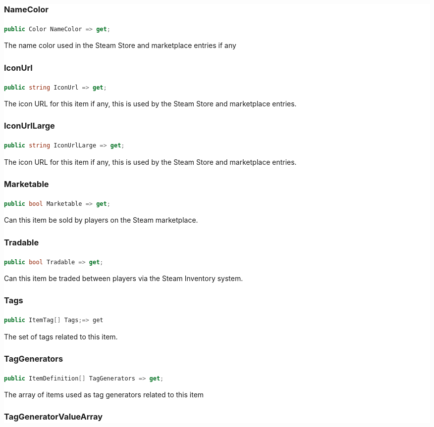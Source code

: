 ### NameColor

```csharp
public Color NameColor => get;
```

The name color used in the Steam Store and marketplace entries if any

### IconUrl

```csharp
public string IconUrl => get;
```

The icon URL for this item if any, this is used by the Steam Store and marketplace entries.

### IconUrlLarge

```csharp
public string IconUrlLarge => get;
```

The icon URL for this item if any, this is used by the Steam Store and marketplace entries.

### Marketable

```csharp
public bool Marketable => get;
```

Can this item be sold by players on the Steam marketplace.

### Tradable

```csharp
public bool Tradable => get;
```

Can this item be traded between players via the Steam Inventory system.

### Tags

```csharp
public ItemTag[] Tags;=> get
```

The set of tags related to this item.

### TagGenerators

```csharp
public ItemDefinition[] TagGenerators => get;
```

The array of items used as tag generators related to this item

### TagGeneratorValueArray

